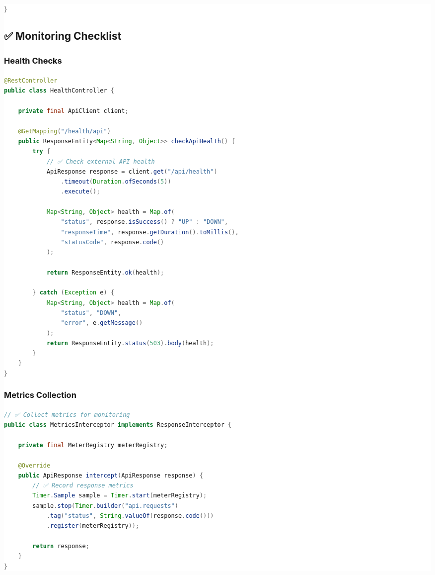 ```java
}
```

## ✅ Monitoring Checklist

### Health Checks
```java
@RestController
public class HealthController {
    
    private final ApiClient client;
    
    @GetMapping("/health/api")
    public ResponseEntity<Map<String, Object>> checkApiHealth() {
        try {
            // ✅ Check external API health
            ApiResponse response = client.get("/api/health")
                .timeout(Duration.ofSeconds(5))
                .execute();
            
            Map<String, Object> health = Map.of(
                "status", response.isSuccess() ? "UP" : "DOWN",
                "responseTime", response.getDuration().toMillis(),
                "statusCode", response.code()
            );
            
            return ResponseEntity.ok(health);
            
        } catch (Exception e) {
            Map<String, Object> health = Map.of(
                "status", "DOWN",
                "error", e.getMessage()
            );
            return ResponseEntity.status(503).body(health);
        }
    }
}
```

### Metrics Collection
```java
// ✅ Collect metrics for monitoring
public class MetricsInterceptor implements ResponseInterceptor {
    
    private final MeterRegistry meterRegistry;
    
    @Override
    public ApiResponse intercept(ApiResponse response) {
        // ✅ Record response metrics
        Timer.Sample sample = Timer.start(meterRegistry);
        sample.stop(Timer.builder("api.requests")
            .tag("status", String.valueOf(response.code()))
            .register(meterRegistry));
            
        return response;
    }
}
```
